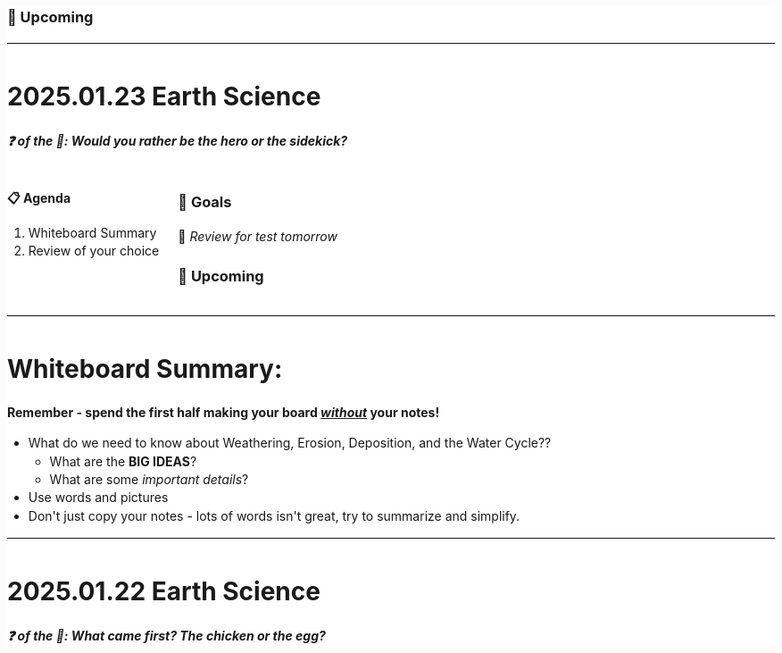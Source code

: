 ### 📆 Upcoming

</div>
</div>

---




# 2025.01.23 **Earth Science**

##### **❓ of the 📅**: Would you rather be the hero or the sidekick?

<div class ='columns'>

 <div>

#### 📋 Agenda

1. Whiteboard Summary
2. Review of your choice

</div>

<div>

### 🎯 Goals

🥅 _Review for test tomorrow_

### 📆 Upcoming

</div>
</div>

---

# Whiteboard Summary:

**Remember - spend the first half making your board ***<u>without</u>*** your notes!**

- What do we need to know about Weathering, Erosion, Deposition, and the Water Cycle??
    - What are the **BIG IDEAS**?
    - What are some *important details*?
- Use words and pictures
- Don't just copy your notes - lots of words isn't great, try to summarize and simplify.

---

# 2025.01.22 **Earth Science**

##### **❓ of the 📅**: What came first? The chicken or the egg?
